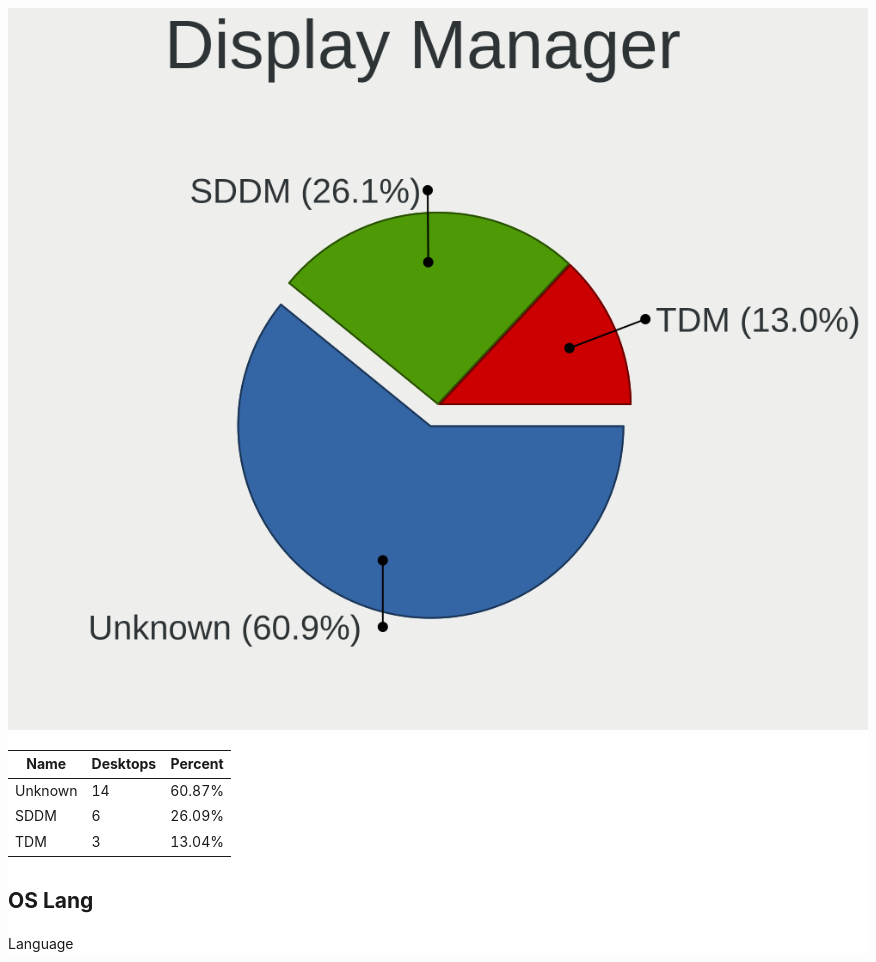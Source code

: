 ![Display Manager](./images/pie_chart/os_display_manager.svg)


| Name    | Desktops | Percent |
|---------|----------|---------|
| Unknown | 14       | 60.87%  |
| SDDM    | 6        | 26.09%  |
| TDM     | 3        | 13.04%  |

OS Lang
-------

Language
